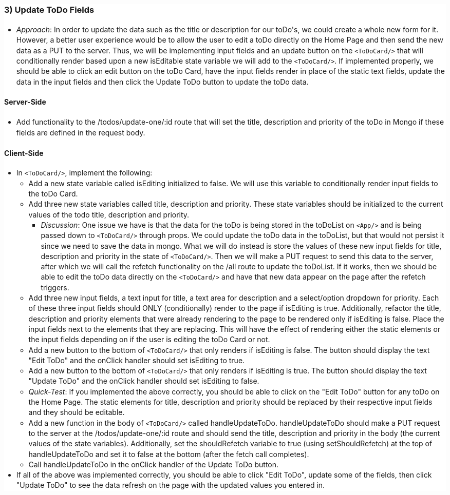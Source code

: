 ### 3) Update ToDo Fields
- _Approach_: In order to update the data such as the title or description for our toDo's, we could create a whole new form for it. However, a better user experience would be to allow the user to edit a toDo directly on the Home Page and then send the new data as a PUT to the server. Thus, we will be implementing input fields and an update button on the ```<ToDoCard/>``` that will conditionally render based upon a new isEditable state variable we will add to the ```<ToDoCard/>```. If implemented properly, we should be able to click an edit button on the toDo Card, have the input fields render in place of the static text fields, update the data in the input fields and then click the Update ToDo button to update the toDo data.

#### Server-Side
- Add functionality to the /todos/update-one/:id route that will set the title, description and priority of the toDo in Mongo if these fields are defined in the request body.

#### Client-Side
- In ```<ToDoCard/>```, implement the following:
	- Add a new state variable called isEditing initialized to false. We will use this variable to conditionally render input fields to the toDo Card. 
	- Add three new state variables called title, description and priority. These state variables should be initialized to the current values of the todo title, description and priority.
		- _Discussion_: One issue we have is that the data for the toDo is being stored in the toDoList on ```<App/>``` and is being passed down to ```<ToDoCard/>``` through props. We could update the toDo data in the toDoList, but that would not persist it since we need to save the data in mongo. What we will do instead is store the values of these new input fields for title, description and priority in the state of ```<ToDoCard/>```. Then we will make a PUT request to send this data to the server, after which we will call the refetch functionality on the /all route to update the toDoList. If it works, then we should be able to edit the toDo data directly on the ```<ToDoCard/>``` and have that new data appear on the page after the refetch triggers.
	- Add three new input fields, a text input for title, a text area for description and a select/option dropdown for priority. Each of these three input fields should ONLY (conditionally) render to the page if isEditing is true. Additionally, refactor the title, description and priority elements that were already rendering to the page to be rendered only if isEditing is false. Place the input fields next to the elements that they are replacing. This will have the effect of rendering either the static elements or the input fields depending on if the user is editing the toDo Card or not.
	- Add a new button to the bottom of ```<ToDoCard/>``` that only renders if isEditing is false. The button should display the text "Edit ToDo" and the onClick handler should set isEditing to true.
	- Add a new button to the bottom of ```<ToDoCard/>``` that only renders if isEditing is true. The button should display the text "Update ToDo" and the onClick handler should set isEditing to false.
	- _Quick-Test_: If you implemented the above correctly, you should be able to click on the "Edit ToDo" button for any toDo on the Home Page. The static elements for title, description and priority should be replaced by their respective input fields and they should be editable. 
	- Add a new function in the body of ```<ToDoCard/>``` called handleUpdateToDo. handleUpdateToDo should make a PUT request to the server at the /todos/update-one/:id route and should send the title, description and priority in the body (the current values of the state variables). Additionally, set the shouldRefetch variable to true (using setShouldRefetch) at the top of handleUpdateToDo and set it to false at the bottom (after the fetch call completes).
	- Call handleUpdateToDo in the onClick handler of the Update ToDo button.
- If all of the above was implemented correctly, you should be able to click "Edit ToDo", update some of the fields, then click "Update ToDo" to see the data refresh on the page with the updated values you entered in.




